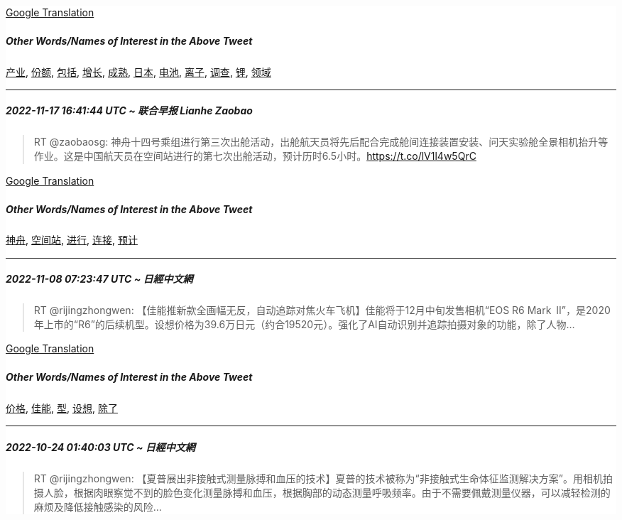 [Google Translation](https://translate.google.com/?hi=en&tab=TT&sl=zh-CN&tl=en&op=translate&text=RT+%40rijingzhongwen%3A+%E3%80%90%E5%85%A8%E7%90%83%E4%BB%BD%E9%A2%9D%E8%B0%83%E6%9F%A5%EF%BC%9A%E6%97%A5%E4%BC%81%E5%9C%A8%E5%A2%9E%E9%95%BF%E9%A2%86%E5%9F%9F%E5%AD%98%E5%9C%A8%E6%84%9F%E8%96%84%E5%BC%B1%E3%80%91%E5%9C%A8%E5%85%A8%E9%83%A856%E4%B8%AA%E5%93%81%E7%B1%BB%E4%B8%AD%EF%BC%8C%E6%97%A5%E6%9C%AC%E4%BC%81%E4%B8%9A%E6%8E%92%E5%9C%A8%E9%A6%96%E4%BD%8D%E7%9A%84%E5%8F%AA%E6%9C%897%E4%B8%AA%E5%93%81%E7%B1%BB%EF%BC%8C%E5%8C%85%E6%8B%AC%E6%B1%BD%E8%BD%A6%E3%80%81%E6%95%B0%E7%A0%81%E7%9B%B8%E6%9C%BA%E3%80%81%E6%89%8B%E6%9C%BA%E9%94%82%E7%A6%BB%E5%AD%90%E7%94%B5%E6%B1%A0%E7%AD%89%EF%BC%8C%E6%88%90%E7%86%9F%E4%BA%A7%E4%B8%9A%E5%B1%85%E5%A4%9A%EF%BC%8C%E5%A2%9E%E9%95%BF%E7%A9%BA%E9%97%B4%E4%B8%8D%E5%A4%A7%E3%80%82%E5%9C%A8%E5%8C%BB%E8%8D%AF%E5%8F%8AIT%E7%AD%89%E5%A2%9E%E9%95%BF%E9%A2%86%E5%9F%9F%EF%BC%8C%E6%97%A5%E4%BC%81%E7%BC%BA%E4%B9%8F%E5%AD%98%E5%9C%A8%E6%84%9F%E2%80%A6%E2%80%A6https%3A%2F%2Ft.co%2FNiMTe%E2%80%A6)
##### Other Words/Names of Interest in the Above Tweet
[产业](产业.md), [份额](份额.md), [包括](包括.md), [增长](增长.md), [成熟](成熟.md), [日本](日本.md), [电池](电池.md), [离子](离子.md), [调查](调查.md), [锂](锂.md), [领域](领域.md)
___
##### 2022-11-17 16:41:44 UTC ~ 联合早报 Lianhe Zaobao
> RT @zaobaosg: 神舟十四号乘组进行第三次出舱活动，出舱航天员将先后配合完成舱间连接装置安装、问天实验舱全景相机抬升等作业。这是中国航天员在空间站进行的第七次出舱活动，预计历时6.5小时。https://t.co/lV1l4w5QrC

[Google Translation](https://translate.google.com/?hi=en&tab=TT&sl=zh-CN&tl=en&op=translate&text=RT+%40zaobaosg%3A+%E7%A5%9E%E8%88%9F%E5%8D%81%E5%9B%9B%E5%8F%B7%E4%B9%98%E7%BB%84%E8%BF%9B%E8%A1%8C%E7%AC%AC%E4%B8%89%E6%AC%A1%E5%87%BA%E8%88%B1%E6%B4%BB%E5%8A%A8%EF%BC%8C%E5%87%BA%E8%88%B1%E8%88%AA%E5%A4%A9%E5%91%98%E5%B0%86%E5%85%88%E5%90%8E%E9%85%8D%E5%90%88%E5%AE%8C%E6%88%90%E8%88%B1%E9%97%B4%E8%BF%9E%E6%8E%A5%E8%A3%85%E7%BD%AE%E5%AE%89%E8%A3%85%E3%80%81%E9%97%AE%E5%A4%A9%E5%AE%9E%E9%AA%8C%E8%88%B1%E5%85%A8%E6%99%AF%E7%9B%B8%E6%9C%BA%E6%8A%AC%E5%8D%87%E7%AD%89%E4%BD%9C%E4%B8%9A%E3%80%82%E8%BF%99%E6%98%AF%E4%B8%AD%E5%9B%BD%E8%88%AA%E5%A4%A9%E5%91%98%E5%9C%A8%E7%A9%BA%E9%97%B4%E7%AB%99%E8%BF%9B%E8%A1%8C%E7%9A%84%E7%AC%AC%E4%B8%83%E6%AC%A1%E5%87%BA%E8%88%B1%E6%B4%BB%E5%8A%A8%EF%BC%8C%E9%A2%84%E8%AE%A1%E5%8E%86%E6%97%B66.5%E5%B0%8F%E6%97%B6%E3%80%82https%3A%2F%2Ft.co%2FlV1l4w5QrC)
##### Other Words/Names of Interest in the Above Tweet
[神舟](神舟.md), [空间站](空间站.md), [进行](进行.md), [连接](连接.md), [预计](预计.md)
___
##### 2022-11-08 07:23:47 UTC ~ 日經中文網
> RT @rijingzhongwen: 【佳能推新款全画幅无反，自动追踪对焦火车飞机】佳能将于12月中旬发售相机“EOS R6 Mark II”，是2020年上市的“R6”的后续机型。设想价格为39.6万日元（约合19520元）。强化了AI自动识别并追踪拍摄对象的功能，除了人物…

[Google Translation](https://translate.google.com/?hi=en&tab=TT&sl=zh-CN&tl=en&op=translate&text=RT+%40rijingzhongwen%3A+%E3%80%90%E4%BD%B3%E8%83%BD%E6%8E%A8%E6%96%B0%E6%AC%BE%E5%85%A8%E7%94%BB%E5%B9%85%E6%97%A0%E5%8F%8D%EF%BC%8C%E8%87%AA%E5%8A%A8%E8%BF%BD%E8%B8%AA%E5%AF%B9%E7%84%A6%E7%81%AB%E8%BD%A6%E9%A3%9E%E6%9C%BA%E3%80%91%E4%BD%B3%E8%83%BD%E5%B0%86%E4%BA%8E12%E6%9C%88%E4%B8%AD%E6%97%AC%E5%8F%91%E5%94%AE%E7%9B%B8%E6%9C%BA%E2%80%9CEOS+R6+Mark%E2%80%82II%E2%80%9D%EF%BC%8C%E6%98%AF2020%E5%B9%B4%E4%B8%8A%E5%B8%82%E7%9A%84%E2%80%9CR6%E2%80%9D%E7%9A%84%E5%90%8E%E7%BB%AD%E6%9C%BA%E5%9E%8B%E3%80%82%E8%AE%BE%E6%83%B3%E4%BB%B7%E6%A0%BC%E4%B8%BA39.6%E4%B8%87%E6%97%A5%E5%85%83%EF%BC%88%E7%BA%A6%E5%90%8819520%E5%85%83%EF%BC%89%E3%80%82%E5%BC%BA%E5%8C%96%E4%BA%86AI%E8%87%AA%E5%8A%A8%E8%AF%86%E5%88%AB%E5%B9%B6%E8%BF%BD%E8%B8%AA%E6%8B%8D%E6%91%84%E5%AF%B9%E8%B1%A1%E7%9A%84%E5%8A%9F%E8%83%BD%EF%BC%8C%E9%99%A4%E4%BA%86%E4%BA%BA%E7%89%A9%E2%80%A6)
##### Other Words/Names of Interest in the Above Tweet
[价格](价格.md), [佳能](佳能.md), [型](型.md), [设想](设想.md), [除了](除了.md)
___
##### 2022-10-24 01:40:03 UTC ~ 日經中文網
> RT @rijingzhongwen: 【夏普展出非接触式测量脉搏和血压的技术】夏普的技术被称为“非接触式生命体征监测解决方案”。用相机拍摄人脸，根据肉眼察觉不到的脸色变化测量脉搏和血压，根据胸部的动态测量呼吸频率。由于不需要佩戴测量仪器，可以减轻检测的麻烦及降低接触感染的风险…

